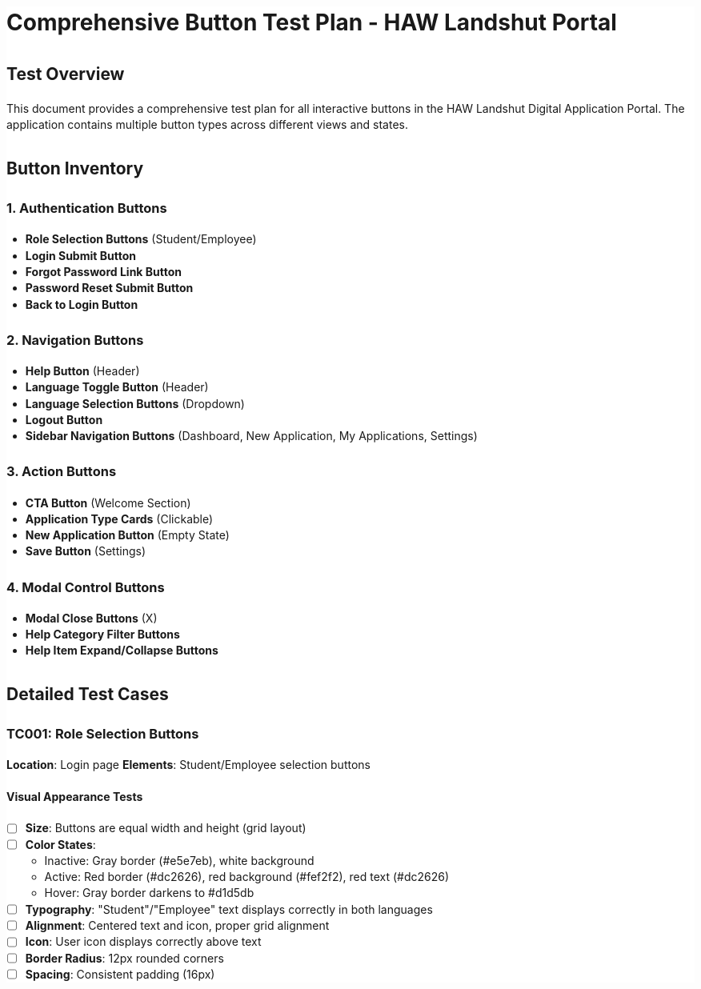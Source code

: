 # Comprehensive Button Test Plan - HAW Landshut Portal

## Test Overview
This document provides a comprehensive test plan for all interactive buttons in the HAW Landshut Digital Application Portal. The application contains multiple button types across different views and states.

## Button Inventory

### 1. Authentication Buttons
- **Role Selection Buttons** (Student/Employee)
- **Login Submit Button**
- **Forgot Password Link Button**
- **Password Reset Submit Button**
- **Back to Login Button**

### 2. Navigation Buttons
- **Help Button** (Header)
- **Language Toggle Button** (Header)
- **Language Selection Buttons** (Dropdown)
- **Logout Button**
- **Sidebar Navigation Buttons** (Dashboard, New Application, My Applications, Settings)

### 3. Action Buttons
- **CTA Button** (Welcome Section)
- **Application Type Cards** (Clickable)
- **New Application Button** (Empty State)
- **Save Button** (Settings)

### 4. Modal Control Buttons
- **Modal Close Buttons** (X)
- **Help Category Filter Buttons**
- **Help Item Expand/Collapse Buttons**

## Detailed Test Cases

### TC001: Role Selection Buttons
**Location**: Login page
**Elements**: Student/Employee selection buttons

#### Visual Appearance Tests
- [ ] **Size**: Buttons are equal width and height (grid layout)
- [ ] **Color States**: 
  - Inactive: Gray border (#e5e7eb), white background
  - Active: Red border (#dc2626), red background (#fef2f2), red text (#dc2626)
  - Hover: Gray border darkens to #d1d5db
- [ ] **Typography**: "Student"/"Employee" text displays correctly in both languages
- [ ] **Alignment**: Centered text and icon, proper grid alignment
- [ ] **Icon**: User icon displays correctly above text
- [ ] **Border Radius**: 12px rounded corners
- [ ] **Spacing**: Consistent padding (16px)
